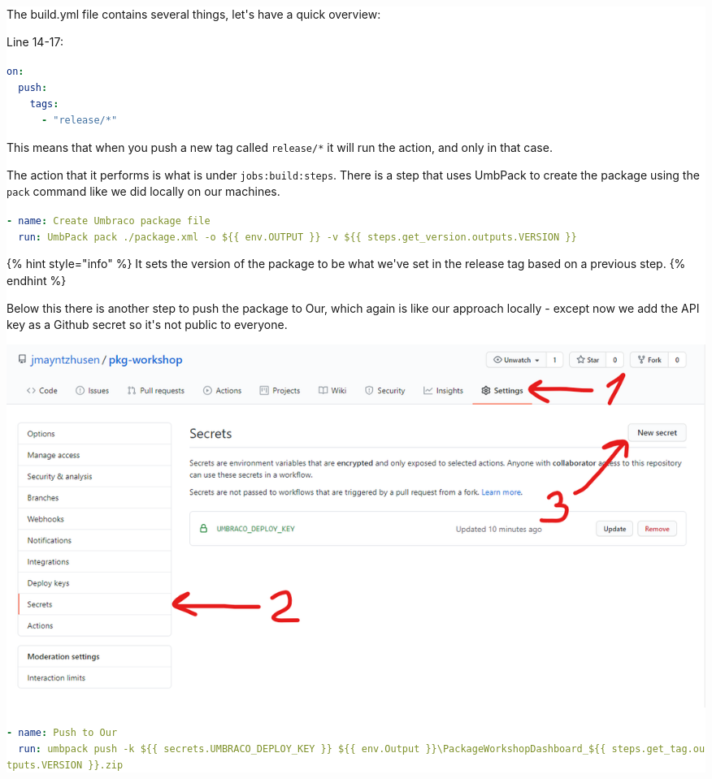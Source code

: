 The build.yml file contains several things, let's have a quick overview:

Line 14-17:

```yml
on:
  push:
    tags:
      - "release/*"
```

This means that when you push a new tag called `release/*` it will run the action, and only in that case.

The action that it performs is what is under `jobs:build:steps`. There is a step that uses UmbPack to create the package using the `pack` command like we did locally on our machines.

```yml
- name: Create Umbraco package file
  run: UmbPack pack ./package.xml -o ${{ env.OUTPUT }} -v ${{ steps.get_version.outputs.VERSION }}
```

{% hint style="info" %}
It sets the version of the package to be what we've set in the release tag based on a previous step.
{% endhint %}

Below this there is another step to push the package to Our, which again is like our approach locally - except now we add the API key as a Github secret so it's not public to everyone.

![Github secret](images/gh-secret.png)

```yml
- name: Push to Our
  run: umbpack push -k ${{ secrets.UMBRACO_DEPLOY_KEY }} ${{ env.Output }}\PackageWorkshopDashboard_${{ steps.get_tag.outputs.VERSION }}.zip
```
